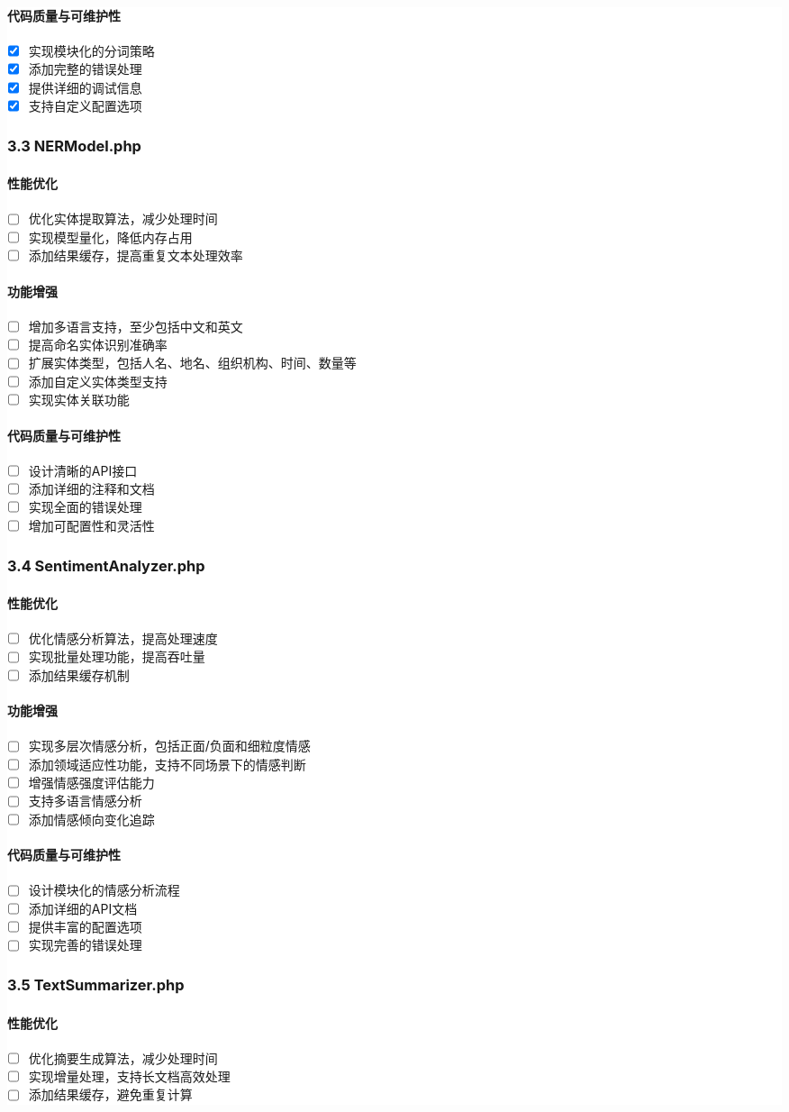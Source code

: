 #### 代码质量与可维护性
- [x] 实现模块化的分词策略
- [x] 添加完整的错误处理
- [x] 提供详细的调试信息
- [x] 支持自定义配置选项

### 3.3 NERModel.php

#### 性能优化
- [ ] 优化实体提取算法，减少处理时间
- [ ] 实现模型量化，降低内存占用
- [ ] 添加结果缓存，提高重复文本处理效率

#### 功能增强
- [ ] 增加多语言支持，至少包括中文和英文
- [ ] 提高命名实体识别准确率
- [ ] 扩展实体类型，包括人名、地名、组织机构、时间、数量等
- [ ] 添加自定义实体类型支持
- [ ] 实现实体关联功能

#### 代码质量与可维护性
- [ ] 设计清晰的API接口
- [ ] 添加详细的注释和文档
- [ ] 实现全面的错误处理
- [ ] 增加可配置性和灵活性

### 3.4 SentimentAnalyzer.php

#### 性能优化
- [ ] 优化情感分析算法，提高处理速度
- [ ] 实现批量处理功能，提高吞吐量
- [ ] 添加结果缓存机制

#### 功能增强
- [ ] 实现多层次情感分析，包括正面/负面和细粒度情感
- [ ] 添加领域适应性功能，支持不同场景下的情感判断
- [ ] 增强情感强度评估能力
- [ ] 支持多语言情感分析
- [ ] 添加情感倾向变化追踪

#### 代码质量与可维护性
- [ ] 设计模块化的情感分析流程
- [ ] 添加详细的API文档
- [ ] 提供丰富的配置选项
- [ ] 实现完善的错误处理

### 3.5 TextSummarizer.php

#### 性能优化
- [ ] 优化摘要生成算法，减少处理时间
- [ ] 实现增量处理，支持长文档高效处理
- [ ] 添加结果缓存，避免重复计算
